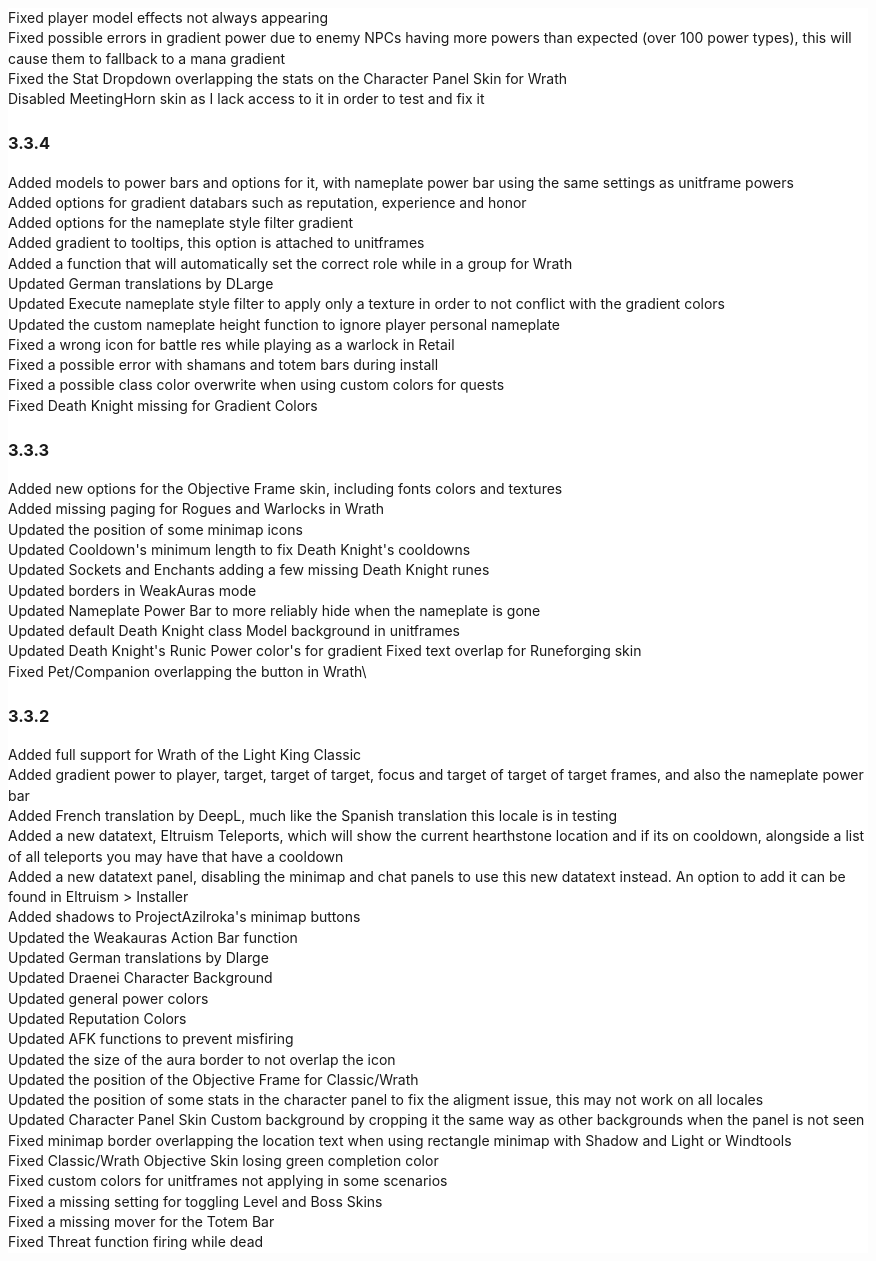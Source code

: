 Fixed player model effects not always appearing\
Fixed possible errors in gradient power due to enemy NPCs having more powers than expected (over 100 power types), this will cause them to fallback to a mana gradient\
Fixed the Stat Dropdown overlapping the stats on the Character Panel Skin for Wrath\
Disabled MeetingHorn skin as I lack access to it in order to test and fix it
### 3.3.4
Added models to power bars and options for it, with nameplate power bar using the same settings as unitframe powers\
Added options for gradient databars such as reputation, experience and honor\
Added options for the nameplate style filter gradient\
Added gradient to tooltips, this option is attached to unitframes\
Added a function that will automatically set the correct role while in a group for Wrath\
Updated German translations by DLarge\
Updated Execute nameplate style filter to apply only a texture in order to not conflict with the gradient colors\
Updated the custom nameplate height function to ignore player personal nameplate\
Fixed a wrong icon for battle res while playing as a warlock in Retail\
Fixed a possible error with shamans and totem bars during install\
Fixed a possible class color overwrite when using custom colors for quests\
Fixed Death Knight missing for Gradient Colors
### 3.3.3
Added new options for the Objective Frame skin, including fonts colors and textures\
Added missing paging for Rogues and Warlocks in Wrath\
Updated the position of some minimap icons\
Updated Cooldown's minimum length to fix Death Knight's cooldowns\
Updated Sockets and Enchants adding a few missing Death Knight runes\
Updated borders in WeakAuras mode\
Updated Nameplate Power Bar to more reliably hide when the nameplate is gone\
Updated default Death Knight class Model background in unitframes\
Updated Death Knight's Runic Power color's for gradient
Fixed text overlap for Runeforging skin\
Fixed Pet/Companion overlapping the button in Wrath\
### 3.3.2
Added full support for Wrath of the Light King Classic\
Added gradient power to player, target, target of target, focus and target of target of target frames, and also the nameplate power bar\
Added French translation by DeepL, much like the Spanish translation this locale is in testing\
Added a new datatext, Eltruism Teleports, which will show the current hearthstone location and if its on cooldown, alongside a list of all teleports you may have that have a cooldown\
Added a new datatext panel, disabling the minimap and chat panels to use this new datatext instead. An option to add it can be found in Eltruism > Installer\
Added shadows to ProjectAzilroka's minimap buttons\
Updated the Weakauras Action Bar function\
Updated German translations by Dlarge\
Updated Draenei Character Background\
Updated general power colors\
Updated Reputation Colors\
Updated AFK functions to prevent misfiring\
Updated the size of the aura border to not overlap the icon\
Updated the position of the Objective Frame for Classic/Wrath\
Updated the position of some stats in the character panel to fix the aligment issue, this may not work on all locales\
Updated Character Panel Skin Custom background by cropping it the same way as other backgrounds when the panel is not seen\
Fixed minimap border overlapping the location text when using rectangle minimap with Shadow and Light or Windtools\
Fixed Classic/Wrath Objective Skin losing green completion color\
Fixed custom colors for unitframes not applying in some scenarios\
Fixed a missing setting for toggling Level and Boss Skins\
Fixed a missing mover for the Totem Bar\
Fixed Threat function firing while dead